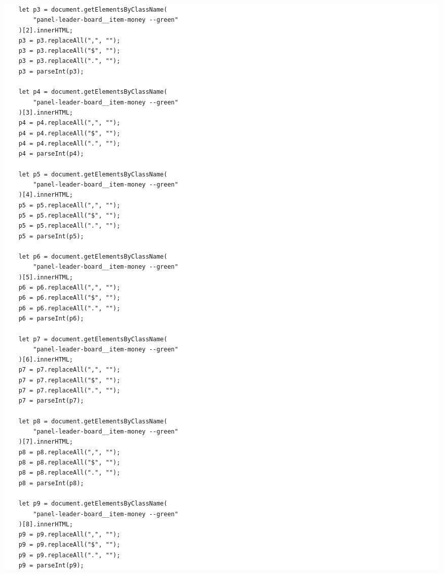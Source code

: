         let p3 = document.getElementsByClassName(
            "panel-leader-board__item-money --green"
        )[2].innerHTML;
        p3 = p3.replaceAll(",", "");
        p3 = p3.replaceAll("$", "");
        p3 = p3.replaceAll(".", "");
        p3 = parseInt(p3);

        let p4 = document.getElementsByClassName(
            "panel-leader-board__item-money --green"
        )[3].innerHTML;
        p4 = p4.replaceAll(",", "");
        p4 = p4.replaceAll("$", "");
        p4 = p4.replaceAll(".", "");
        p4 = parseInt(p4);

        let p5 = document.getElementsByClassName(
            "panel-leader-board__item-money --green"
        )[4].innerHTML;
        p5 = p5.replaceAll(",", "");
        p5 = p5.replaceAll("$", "");
        p5 = p5.replaceAll(".", "");
        p5 = parseInt(p5);

        let p6 = document.getElementsByClassName(
            "panel-leader-board__item-money --green"
        )[5].innerHTML;
        p6 = p6.replaceAll(",", "");
        p6 = p6.replaceAll("$", "");
        p6 = p6.replaceAll(".", "");
        p6 = parseInt(p6);

        let p7 = document.getElementsByClassName(
            "panel-leader-board__item-money --green"
        )[6].innerHTML;
        p7 = p7.replaceAll(",", "");
        p7 = p7.replaceAll("$", "");
        p7 = p7.replaceAll(".", "");
        p7 = parseInt(p7);

        let p8 = document.getElementsByClassName(
            "panel-leader-board__item-money --green"
        )[7].innerHTML;
        p8 = p8.replaceAll(",", "");
        p8 = p8.replaceAll("$", "");
        p8 = p8.replaceAll(".", "");
        p8 = parseInt(p8);

        let p9 = document.getElementsByClassName(
            "panel-leader-board__item-money --green"
        )[8].innerHTML;
        p9 = p9.replaceAll(",", "");
        p9 = p9.replaceAll("$", "");
        p9 = p9.replaceAll(".", "");
        p9 = parseInt(p9);

